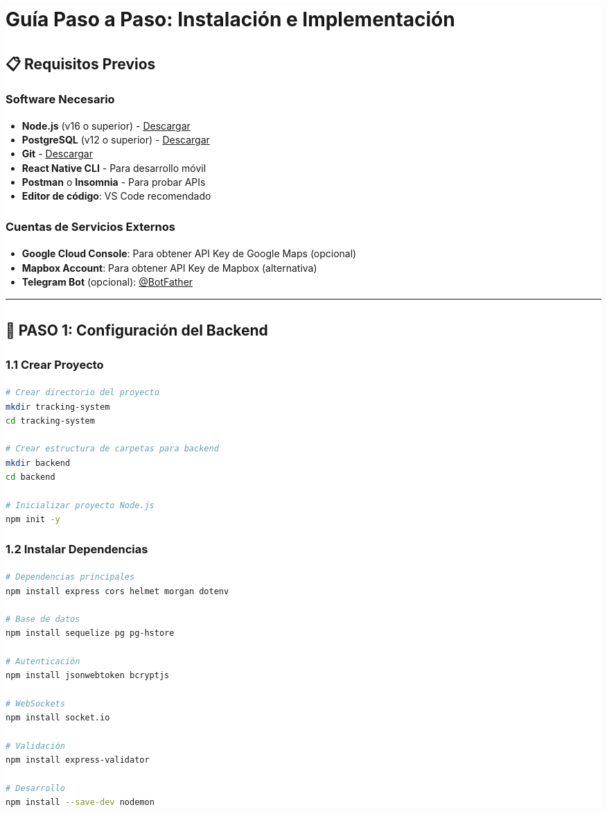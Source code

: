 # Guía Paso a Paso: Instalación e Implementación

## 📋 Requisitos Previos

### Software Necesario
- **Node.js** (v16 o superior) - [Descargar](https://nodejs.org/)
- **PostgreSQL** (v12 o superior) - [Descargar](https://www.postgresql.org/download/)
- **Git** - [Descargar](https://git-scm.com/)
- **React Native CLI** - Para desarrollo móvil
- **Postman** o **Insomnia** - Para probar APIs
- **Editor de código**: VS Code recomendado

### Cuentas de Servicios Externos
- **Google Cloud Console**: Para obtener API Key de Google Maps (opcional)
- **Mapbox Account**: Para obtener API Key de Mapbox (alternativa)
- **Telegram Bot** (opcional): [@BotFather](https://t.me/botfather)

---

## 🚀 PASO 1: Configuración del Backend

### 1.1 Crear Proyecto

```bash
# Crear directorio del proyecto
mkdir tracking-system
cd tracking-system

# Crear estructura de carpetas para backend
mkdir backend
cd backend

# Inicializar proyecto Node.js
npm init -y
```

### 1.2 Instalar Dependencias

```bash
# Dependencias principales
npm install express cors helmet morgan dotenv

# Base de datos
npm install sequelize pg pg-hstore

# Autenticación
npm install jsonwebtoken bcryptjs

# WebSockets
npm install socket.io

# Validación
npm install express-validator

# Desarrollo
npm install --save-dev nodemon
```
